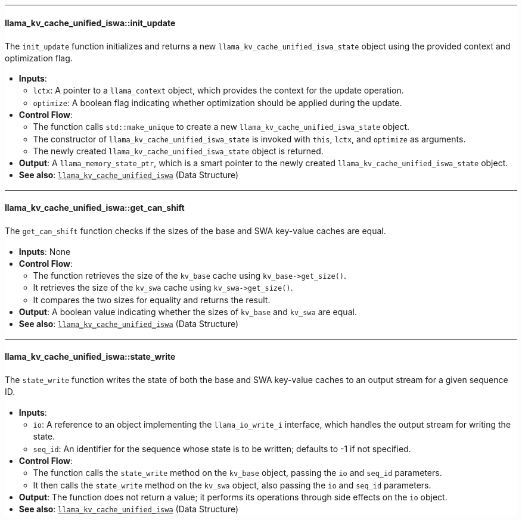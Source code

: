 
---
#### llama\_kv\_cache\_unified\_iswa::init\_update
The `init_update` function initializes and returns a new `llama_kv_cache_unified_iswa_state` object using the provided context and optimization flag.
- **Inputs**:
    - `lctx`: A pointer to a `llama_context` object, which provides the context for the update operation.
    - `optimize`: A boolean flag indicating whether optimization should be applied during the update.
- **Control Flow**:
    - The function calls `std::make_unique` to create a new `llama_kv_cache_unified_iswa_state` object.
    - The constructor of `llama_kv_cache_unified_iswa_state` is invoked with `this`, `lctx`, and `optimize` as arguments.
    - The newly created `llama_kv_cache_unified_iswa_state` object is returned.
- **Output**: A `llama_memory_state_ptr`, which is a smart pointer to the newly created `llama_kv_cache_unified_iswa_state` object.
- **See also**: [`llama_kv_cache_unified_iswa`](llama-kv-cache-unified-iswa.h.driver.md#llama_kv_cache_unified_iswa)  (Data Structure)


---
#### llama\_kv\_cache\_unified\_iswa::get\_can\_shift
The `get_can_shift` function checks if the sizes of the base and SWA key-value caches are equal.
- **Inputs**: None
- **Control Flow**:
    - The function retrieves the size of the `kv_base` cache using `kv_base->get_size()`.
    - It retrieves the size of the `kv_swa` cache using `kv_swa->get_size()`.
    - It compares the two sizes for equality and returns the result.
- **Output**: A boolean value indicating whether the sizes of `kv_base` and `kv_swa` are equal.
- **See also**: [`llama_kv_cache_unified_iswa`](llama-kv-cache-unified-iswa.h.driver.md#llama_kv_cache_unified_iswa)  (Data Structure)


---
#### llama\_kv\_cache\_unified\_iswa::state\_write
The `state_write` function writes the state of both the base and SWA key-value caches to an output stream for a given sequence ID.
- **Inputs**:
    - `io`: A reference to an object implementing the `llama_io_write_i` interface, which handles the output stream for writing the state.
    - `seq_id`: An identifier for the sequence whose state is to be written; defaults to -1 if not specified.
- **Control Flow**:
    - The function calls the `state_write` method on the `kv_base` object, passing the `io` and `seq_id` parameters.
    - It then calls the `state_write` method on the `kv_swa` object, also passing the `io` and `seq_id` parameters.
- **Output**: The function does not return a value; it performs its operations through side effects on the `io` object.
- **See also**: [`llama_kv_cache_unified_iswa`](llama-kv-cache-unified-iswa.h.driver.md#llama_kv_cache_unified_iswa)  (Data Structure)
